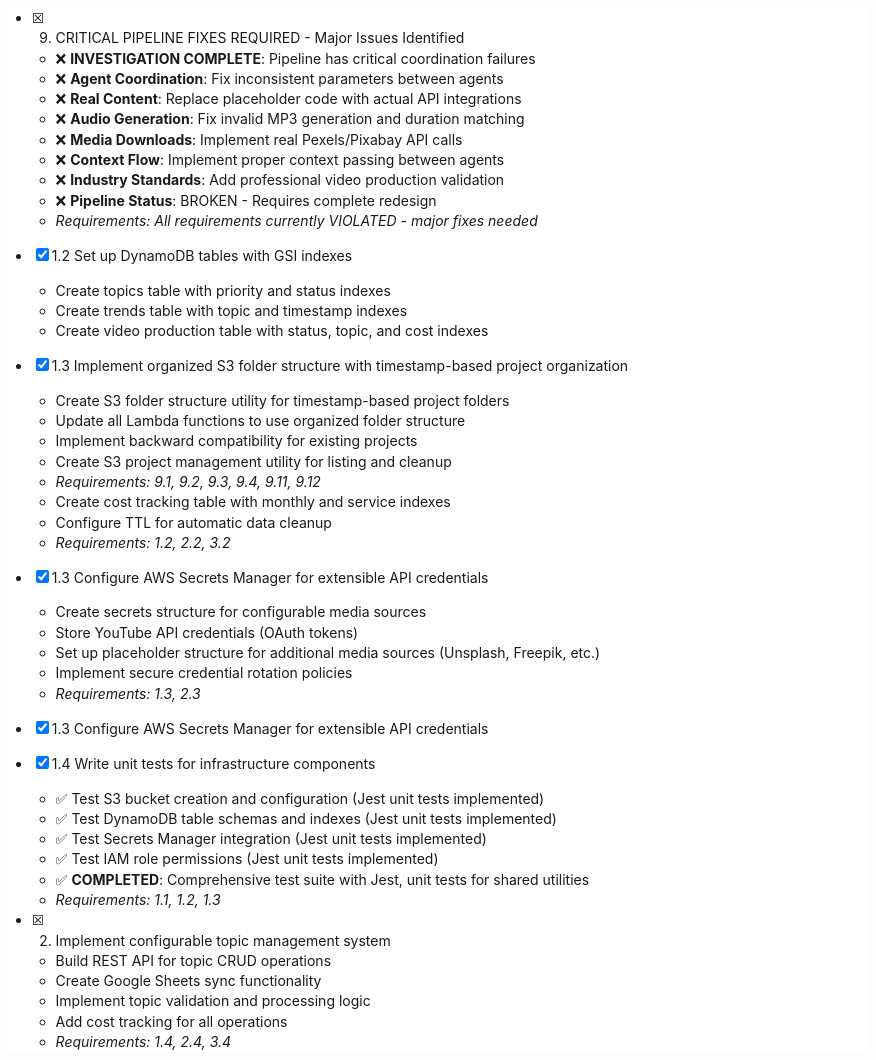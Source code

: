 - [x] 9. CRITICAL PIPELINE FIXES REQUIRED - Major Issues Identified



  - ❌ **INVESTIGATION COMPLETE**: Pipeline has critical coordination failures
  - ❌ **Agent Coordination**: Fix inconsistent parameters between agents
  - ❌ **Real Content**: Replace placeholder code with actual API integrations
  - ❌ **Audio Generation**: Fix invalid MP3 generation and duration matching
  - ❌ **Media Downloads**: Implement real Pexels/Pixabay API calls
  - ❌ **Context Flow**: Implement proper context passing between agents
  - ❌ **Industry Standards**: Add professional video production validation
  - ❌ **Pipeline Status**: BROKEN - Requires complete redesign
  - _Requirements: All requirements currently VIOLATED - major fixes needed_

- [x] 1.2 Set up DynamoDB tables with GSI indexes

  - Create topics table with priority and status indexes
  - Create trends table with topic and timestamp indexes
  - Create video production table with status, topic, and cost indexes

- [x] 1.3 Implement organized S3 folder structure with timestamp-based project organization

  - Create S3 folder structure utility for timestamp-based project folders
  - Update all Lambda functions to use organized folder structure
  - Implement backward compatibility for existing projects
  - Create S3 project management utility for listing and cleanup
  - _Requirements: 9.1, 9.2, 9.3, 9.4, 9.11, 9.12_
  - Create cost tracking table with monthly and service indexes
  - Configure TTL for automatic data cleanup
  - _Requirements: 1.2, 2.2, 3.2_

- [x] 1.3 Configure AWS Secrets Manager for extensible API credentials

  - Create secrets structure for configurable media sources
  - Store YouTube API credentials (OAuth tokens)
  - Set up placeholder structure for additional media sources (Unsplash, Freepik, etc.)
  - Implement secure credential rotation policies
  - _Requirements: 1.3, 2.3_

- [x] 1.3 Configure AWS Secrets Manager for extensible API credentials
- [x] 1.4 Write unit tests for infrastructure components

  - ✅ Test S3 bucket creation and configuration (Jest unit tests implemented)
  - ✅ Test DynamoDB table schemas and indexes (Jest unit tests implemented)
  - ✅ Test Secrets Manager integration (Jest unit tests implemented)
  - ✅ Test IAM role permissions (Jest unit tests implemented)
  - ✅ **COMPLETED**: Comprehensive test suite with Jest, unit tests for shared utilities
  - _Requirements: 1.1, 1.2, 1.3_

- [x] 2. Implement configurable topic management system

  - Build REST API for topic CRUD operations
  - Create Google Sheets sync functionality
  - Implement topic validation and processing logic
  - Add cost tracking for all operations
  - _Requirements: 1.4, 2.4, 3.4_
